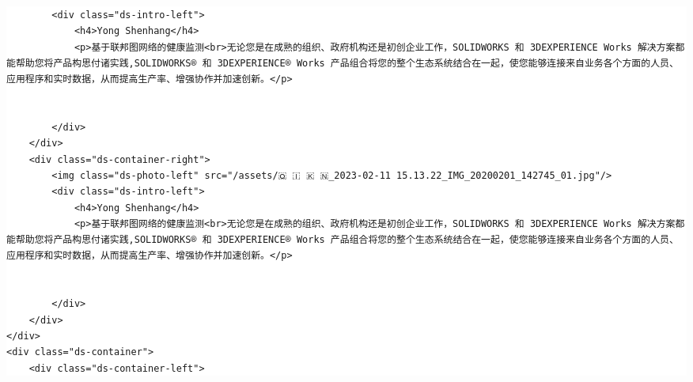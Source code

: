 			<div class="ds-intro-left">
				<h4>Yong Shenhang</h4>
				<p>基于联邦图网络的健康监测<br>无论您是在成熟的组织、政府机构还是初创企业工作，SOLIDWORKS 和 3DEXPERIENCE Works 解决方案都能帮助您将产品构思付诸实践,SOLIDWORKS® 和 3DEXPERIENCE® Works 产品组合将您的整个生态系统结合在一起，使您能够连接来自业务各个方面的人员、应用程序和实时数据，从而提高生产率、增强协作并加速创新。</p>

				
			</div>
		</div>
		<div class="ds-container-right">
			<img class="ds-photo-left" src="/assets/🇶 🇮 🇰 🇳_2023-02-11 15.13.22_IMG_20200201_142745_01.jpg"/>
			<div class="ds-intro-left">
				<h4>Yong Shenhang</h4>
				<p>基于联邦图网络的健康监测<br>无论您是在成熟的组织、政府机构还是初创企业工作，SOLIDWORKS 和 3DEXPERIENCE Works 解决方案都能帮助您将产品构思付诸实践,SOLIDWORKS® 和 3DEXPERIENCE® Works 产品组合将您的整个生态系统结合在一起，使您能够连接来自业务各个方面的人员、应用程序和实时数据，从而提高生产率、增强协作并加速创新。</p>

				
			</div>
		</div>
	</div>
	<div class="ds-container">
		<div class="ds-container-left">